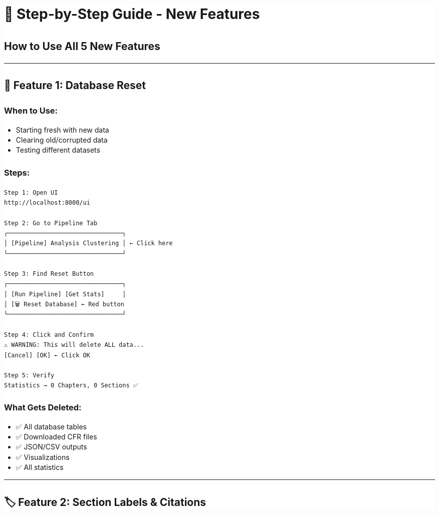 # 📖 Step-by-Step Guide - New Features

## How to Use All 5 New Features

---

## 🎯 Feature 1: Database Reset

### When to Use:
- Starting fresh with new data
- Clearing old/corrupted data
- Testing different datasets

### Steps:

```
Step 1: Open UI
http://localhost:8000/ui

Step 2: Go to Pipeline Tab
┌────────────────────────────────┐
│ [Pipeline] Analysis Clustering │ ← Click here
└────────────────────────────────┘

Step 3: Find Reset Button
┌────────────────────────────────┐
│ [Run Pipeline] [Get Stats]     │
│ [🗑️ Reset Database] ← Red button
└────────────────────────────────┘

Step 4: Click and Confirm
⚠️ WARNING: This will delete ALL data...
[Cancel] [OK] ← Click OK

Step 5: Verify
Statistics → 0 Chapters, 0 Sections ✅
```

### What Gets Deleted:
- ✅ All database tables
- ✅ Downloaded CFR files
- ✅ JSON/CSV outputs
- ✅ Visualizations
- ✅ All statistics

---

## 🏷️ Feature 2: Section Labels & Citations

